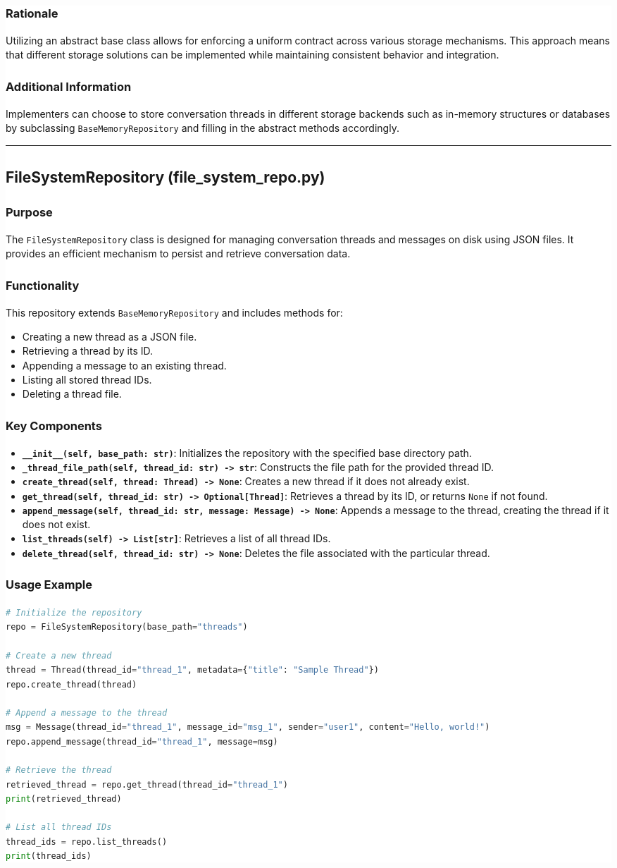 ### Rationale
Utilizing an abstract base class allows for enforcing a uniform contract across various storage mechanisms. This approach means that different storage solutions can be implemented while maintaining consistent behavior and integration.

### Additional Information
Implementers can choose to store conversation threads in different storage backends such as in-memory structures or databases by subclassing `BaseMemoryRepository` and filling in the abstract methods accordingly.

---

## FileSystemRepository (file_system_repo.py)

### Purpose
The `FileSystemRepository` class is designed for managing conversation threads and messages on disk using JSON files. It provides an efficient mechanism to persist and retrieve conversation data.

### Functionality
This repository extends `BaseMemoryRepository` and includes methods for:
- Creating a new thread as a JSON file.
- Retrieving a thread by its ID.
- Appending a message to an existing thread.
- Listing all stored thread IDs.
- Deleting a thread file.

### Key Components
- **`__init__(self, base_path: str)`**: Initializes the repository with the specified base directory path.
- **`_thread_file_path(self, thread_id: str) -> str`**: Constructs the file path for the provided thread ID.
- **`create_thread(self, thread: Thread) -> None`**: Creates a new thread if it does not already exist.
- **`get_thread(self, thread_id: str) -> Optional[Thread]`**: Retrieves a thread by its ID, or returns `None` if not found.
- **`append_message(self, thread_id: str, message: Message) -> None`**: Appends a message to the thread, creating the thread if it does not exist.
- **`list_threads(self) -> List[str]`**: Retrieves a list of all thread IDs.
- **`delete_thread(self, thread_id: str) -> None`**: Deletes the file associated with the particular thread.

### Usage Example
```python
# Initialize the repository
repo = FileSystemRepository(base_path="threads")

# Create a new thread
thread = Thread(thread_id="thread_1", metadata={"title": "Sample Thread"})
repo.create_thread(thread)

# Append a message to the thread
msg = Message(thread_id="thread_1", message_id="msg_1", sender="user1", content="Hello, world!")
repo.append_message(thread_id="thread_1", message=msg)

# Retrieve the thread
retrieved_thread = repo.get_thread(thread_id="thread_1")
print(retrieved_thread)

# List all thread IDs
thread_ids = repo.list_threads()
print(thread_ids)
```